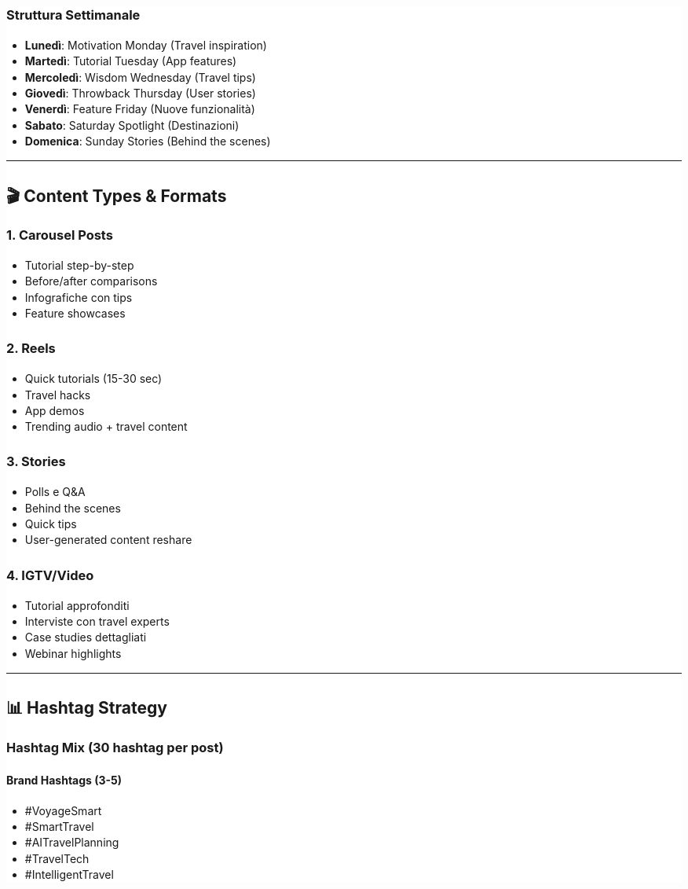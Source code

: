 ### Struttura Settimanale
- **Lunedì**: Motivation Monday (Travel inspiration)
- **Martedì**: Tutorial Tuesday (App features)
- **Mercoledì**: Wisdom Wednesday (Travel tips)
- **Giovedì**: Throwback Thursday (User stories)
- **Venerdì**: Feature Friday (Nuove funzionalità)
- **Sabato**: Saturday Spotlight (Destinazioni)
- **Domenica**: Sunday Stories (Behind the scenes)

---

## 🎬 Content Types & Formats

### 1. **Carousel Posts**
- Tutorial step-by-step
- Before/after comparisons
- Infografiche con tips
- Feature showcases

### 2. **Reels**
- Quick tutorials (15-30 sec)
- Travel hacks
- App demos
- Trending audio + travel content

### 3. **Stories**
- Polls e Q&A
- Behind the scenes
- Quick tips
- User-generated content reshare

### 4. **IGTV/Video**
- Tutorial approfonditi
- Interviste con travel experts
- Case studies dettagliati
- Webinar highlights

---

## 📊 Hashtag Strategy

### Hashtag Mix (30 hashtag per post)

#### Brand Hashtags (3-5)
- #VoyageSmart
- #SmartTravel
- #AITravelPlanning
- #TravelTech
- #IntelligentTravel
